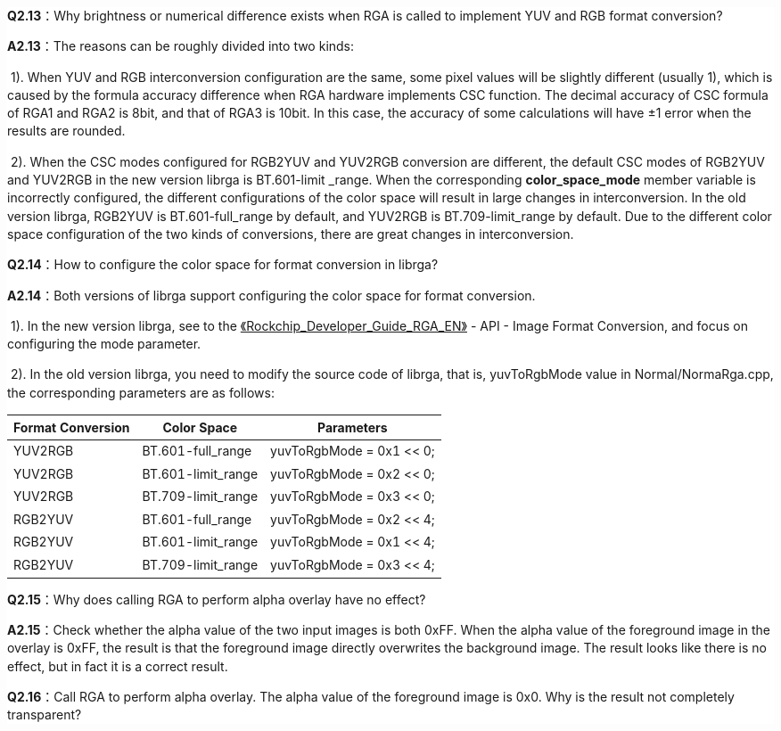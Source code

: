 

**Q2.13**：Why brightness or numerical difference exists when RGA is called to implement YUV and RGB format conversion?

**A2.13**：The reasons can be roughly divided into two kinds:

​			1). When YUV and RGB interconversion configuration are the same, some pixel values will be slightly different (usually 1), which is caused by the formula accuracy difference when RGA hardware implements CSC function. The decimal accuracy of CSC formula of RGA1 and RGA2 is 8bit, and that of RGA3 is 10bit. In this case, the accuracy of some calculations will have ±1 error  when the results are rounded.

​			2). When the CSC modes configured for RGB2YUV and YUV2RGB conversion are different, the default CSC modes of RGB2YUV and YUV2RGB in the new version librga is BT.601-limit _range. When the corresponding **color_space_mode** member variable is incorrectly configured, the different configurations of the color space will result in large changes in interconversion. In the old version  librga, RGB2YUV is BT.601-full_range by default, and YUV2RGB is BT.709-limit_range by default. Due to the different color space configuration of the two kinds of conversions, there are great changes in interconversion.



**Q2.14**：How to configure the color space for format conversion in librga?

**A2.14**：Both versions of librga support configuring the color space for format conversion.

​			1). In the new version librga, see to the  [《Rockchip_Developer_Guide_RGA_EN》](./Rockchip_Developer_Guide_RGA_EN.md)  - API - Image Format Conversion, and focus on configuring the mode parameter.

​			2). In the old version librga, you need to modify the source code of librga, that is, yuvToRgbMode value in Normal/NormaRga.cpp, the corresponding parameters are as follows:

| Format Conversion | Color Space           | Parameters                     |
| -------- | ------------------ | ------------------------ |
| YUV2RGB  | BT.601-full_range  | yuvToRgbMode = 0x1 << 0; |
| YUV2RGB  | BT.601-limit_range | yuvToRgbMode = 0x2 << 0; |
| YUV2RGB  | BT.709-limit_range | yuvToRgbMode = 0x3 << 0; |
| RGB2YUV  | BT.601-full_range  | yuvToRgbMode = 0x2 << 4; |
| RGB2YUV  | BT.601-limit_range | yuvToRgbMode = 0x1 << 4; |
| RGB2YUV  | BT.709-limit_range | yuvToRgbMode = 0x3 << 4; |



**Q2.15**：Why does calling RGA to perform alpha overlay have no effect?

**A2.15**：Check whether the alpha value of the two input images is both 0xFF. When the alpha value of the foreground image in the overlay is 0xFF, the result is that the foreground image directly overwrites the background image. The result looks like there is no effect, but in fact it is a correct result.



**Q2.16**：Call RGA to perform alpha overlay. The alpha value of the foreground image is 0x0. Why is the result not completely transparent?
